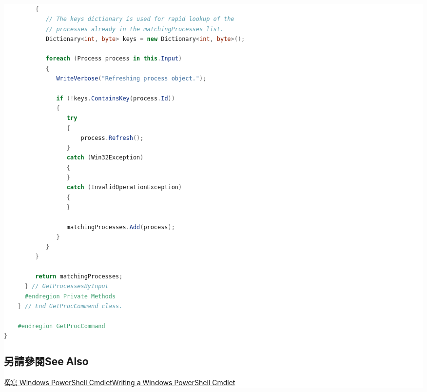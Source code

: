 ```csharp
         {
            // The keys dictionary is used for rapid lookup of the
            // processes already in the matchingProcesses list.
            Dictionary<int, byte> keys = new Dictionary<int, byte>();

            foreach (Process process in this.Input)
            {
               WriteVerbose("Refreshing process object.");

               if (!keys.ContainsKey(process.Id))
               {
                  try
                  {
                      process.Refresh();
                  }
                  catch (Win32Exception)
                  {
                  }
                  catch (InvalidOperationException)
                  {
                  }

                  matchingProcesses.Add(process);
               }
            }
         }

         return matchingProcesses;
      } // GetProcessesByInput
      #endregion Private Methods
    } // End GetProcCommand class.

    #endregion GetProcCommand
}
```

## <a name="see-also"></a><span data-ttu-id="529e3-133">另請參閱</span><span class="sxs-lookup"><span data-stu-id="529e3-133">See Also</span></span>

[<span data-ttu-id="529e3-134">撰寫 Windows PowerShell Cmdlet</span><span class="sxs-lookup"><span data-stu-id="529e3-134">Writing a Windows PowerShell Cmdlet</span></span>](./writing-a-windows-powershell-cmdlet.md)
